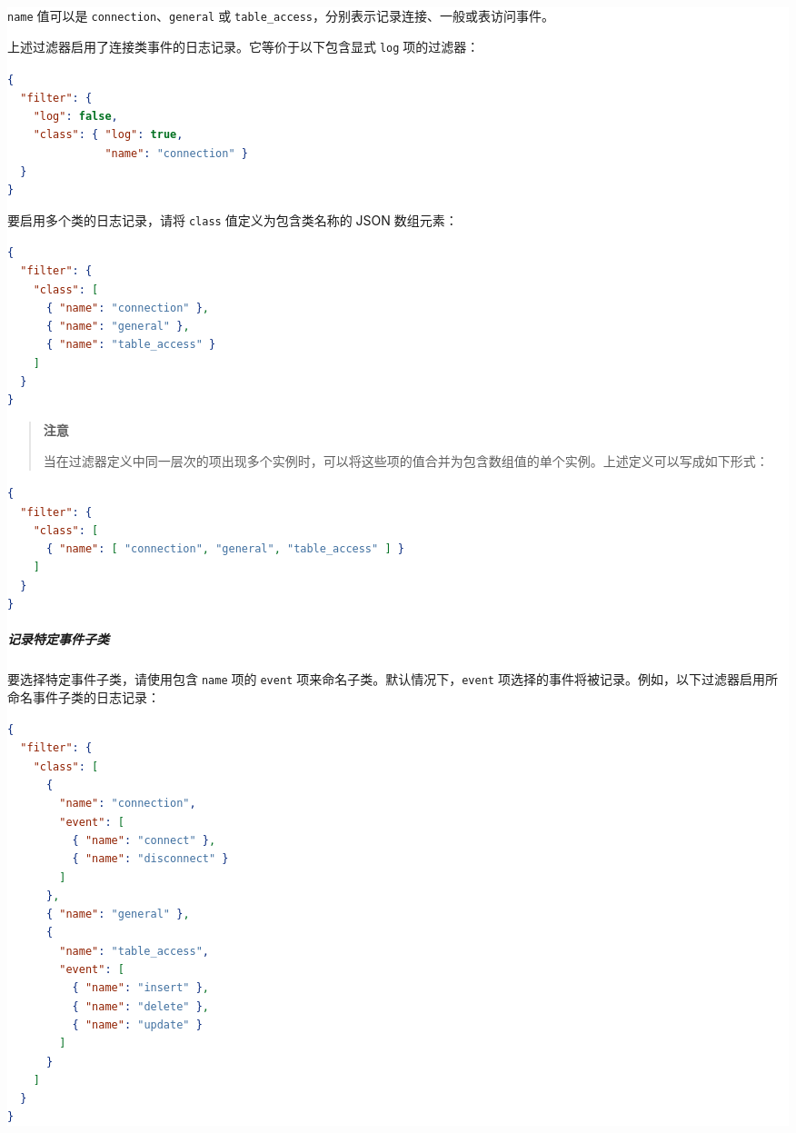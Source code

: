 `name` 值可以是 `connection`、`general` 或 `table_access`，分别表示记录连接、一般或表访问事件。

上述过滤器启用了连接类事件的日志记录。它等价于以下包含显式 `log` 项的过滤器：

```json
{
  "filter": {
    "log": false,
    "class": { "log": true,
               "name": "connection" }
  }
}
```

要启用多个类的日志记录，请将 `class` 值定义为包含类名称的 JSON 数组元素：

```json
{
  "filter": {
    "class": [
      { "name": "connection" },
      { "name": "general" },
      { "name": "table_access" }
    ]
  }
}
```

> **注意**
>
> 当在过滤器定义中同一层次的项出现多个实例时，可以将这些项的值合并为包含数组值的单个实例。上述定义可以写成如下形式：

```json
{
  "filter": {
    "class": [
      { "name": [ "connection", "general", "table_access" ] }
    ]
  }
}
```

##### 记录特定事件子类

要选择特定事件子类，请使用包含 `name` 项的 `event` 项来命名子类。默认情况下，`event` 项选择的事件将被记录。例如，以下过滤器启用所命名事件子类的日志记录：

```json
{
  "filter": {
    "class": [
      {
        "name": "connection",
        "event": [
          { "name": "connect" },
          { "name": "disconnect" }
        ]
      },
      { "name": "general" },
      {
        "name": "table_access",
        "event": [
          { "name": "insert" },
          { "name": "delete" },
          { "name": "update" }
        ]
      }
    ]
  }
}
```
